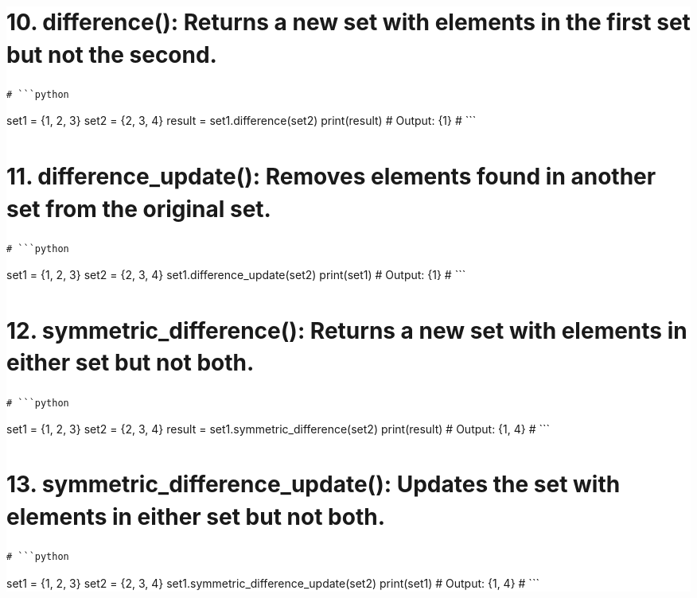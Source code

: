 # 10. **difference()**: Returns a new set with elements in the first set but not the second.
    # ```python
set1 = {1, 2, 3}
set2 = {2, 3, 4}
result = set1.difference(set2)
print(result)  # Output: {1}
    # ```

# 11. **difference_update()**: Removes elements found in another set from the original set.
    # ```python
set1 = {1, 2, 3}
set2 = {2, 3, 4}
set1.difference_update(set2)
print(set1)  # Output: {1}
    # ```

# 12. **symmetric_difference()**: Returns a new set with elements in either set but not both.
    # ```python
set1 = {1, 2, 3}
set2 = {2, 3, 4}
result = set1.symmetric_difference(set2)
print(result)  # Output: {1, 4}
    # ```

# 13. **symmetric_difference_update()**: Updates the set with elements in either set but not both.
    # ```python
set1 = {1, 2, 3}
set2 = {2, 3, 4}
set1.symmetric_difference_update(set2)
print(set1)  # Output: {1, 4}
    # ```
